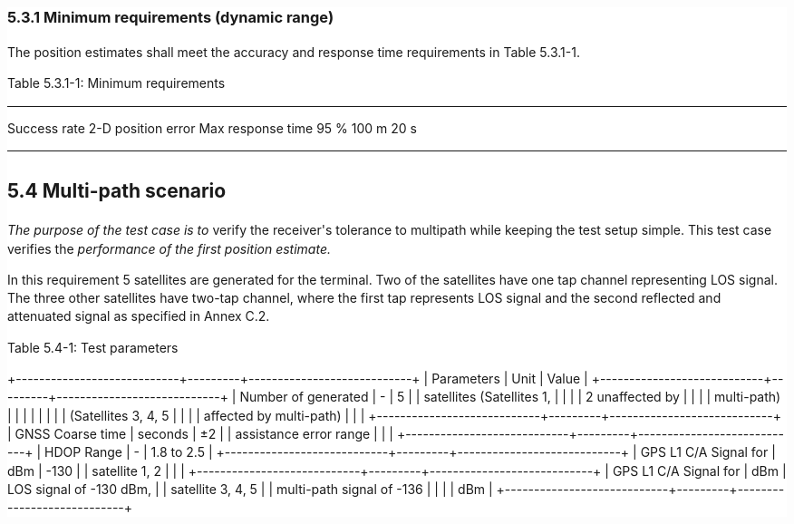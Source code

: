 ### 5.3.1 Minimum requirements (dynamic range)

The position estimates shall meet the accuracy and response time
requirements in Table 5.3.1-1.

Table 5.3.1-1: Minimum requirements

  -------------- -------------------- -------------------
  Success rate   2-D position error   Max response time
  95 %           100 m                20 s
  -------------- -------------------- -------------------

5.4 Multi-path scenario
-----------------------

*The purpose of the test case is to* verify the receiver\'s tolerance to
multipath while keeping the test setup simple. This test case verifies
the *performance of the first position estimate.*

In this requirement 5 satellites are generated for the terminal. Two of
the satellites have one tap channel representing LOS signal. The three
other satellites have two-tap channel, where the first tap represents
LOS signal and the second reflected and attenuated signal as specified
in Annex C.2.

Table 5.4-1: Test parameters

+----------------------------+---------+----------------------------+
| Parameters                 | Unit    | Value                      |
+----------------------------+---------+----------------------------+
| Number of generated        | \-      | 5                          |
| satellites (Satellites 1,  |         |                            |
| 2 unaffected by            |         |                            |
| multi-path)                |         |                            |
|                            |         |                            |
| (Satellites 3, 4, 5        |         |                            |
| affected by multi-path)    |         |                            |
+----------------------------+---------+----------------------------+
| GNSS Coarse time           | seconds | ±2                         |
| assistance error range     |         |                            |
+----------------------------+---------+----------------------------+
| HDOP Range                 | \-      | 1.8 to 2.5                 |
+----------------------------+---------+----------------------------+
| GPS L1 C/A Signal for      | dBm     | -130                       |
| satellite 1, 2             |         |                            |
+----------------------------+---------+----------------------------+
| GPS L1 C/A Signal for      | dBm     | LOS signal of -130 dBm,    |
| satellite 3, 4, 5          |         | multi-path signal of -136  |
|                            |         | dBm                        |
+----------------------------+---------+----------------------------+
